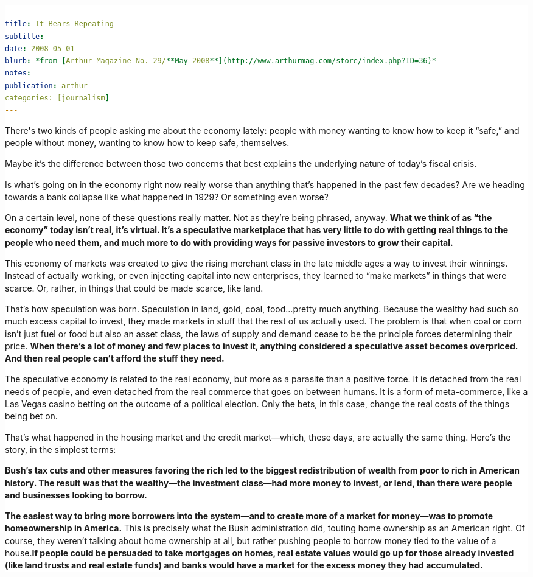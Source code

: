 ```yaml
---
title: It Bears Repeating
subtitle: 
date: 2008-05-01
blurb: *from [Arthur Magazine No. 29/**May 2008**](http://www.arthurmag.com/store/index.php?ID=36)*
notes: 
publication: arthur
categories: [journalism]
---
```


There's two kinds of people asking me about the economy lately: people with money wanting to know how to keep it “safe,” and people without money, wanting to know how to keep safe, themselves.

Maybe it’s the difference between those two concerns that best explains the underlying nature of today’s fiscal crisis.

Is what’s going on in the economy right now really worse than anything that’s happened in the past few decades? Are we heading towards a bank collapse like what happened in 1929? Or something even worse?

On a certain level, none of these questions really matter. Not as they’re being phrased, anyway. **What we think of as “the economy” today isn’t real, it’s virtual. It’s a speculative marketplace that has very little to do with getting real things to the people who need them, and much more to do with providing ways for passive investors to grow their capital.**

This economy of markets was created to give the rising merchant class in the late middle ages a way to invest their winnings. Instead of actually working, or even injecting capital into new enterprises, they learned to “make markets” in things that were scarce. Or, rather, in things that could be made scarce, like land.

That’s how speculation was born. Speculation in land, gold, coal, food…pretty much anything. Because the wealthy had such so much excess capital to invest, they made markets in stuff that the rest of us actually used. The problem is that when coal or corn isn’t just fuel or food but also an asset class, the laws of supply and demand cease to be the principle forces determining their price. **When there’s a lot of money and few places to invest it, anything considered a speculative asset becomes overpriced. And then real people can’t afford the stuff they need.**

The speculative economy is related to the real economy, but more as a parasite than a positive force. It is detached from the real needs of people, and even detached from the real commerce that goes on between humans. It is a form of meta-commerce, like a Las Vegas casino betting on the outcome of a political election. Only the bets, in this case, change the real costs of the things being bet on.

That’s what happened in the housing market and the credit market—which, these days, are actually the same thing. Here’s the story, in the simplest terms:

**Bush’s tax cuts and other measures favoring the rich led to the biggest redistribution of wealth from poor to rich in American history. The result was that the wealthy—the investment class—had more money to invest, or lend, than there were people and businesses looking to borrow.**

**The easiest way to bring more borrowers into the system—and to create more of a market for money—was to promote homeownership in America.** This is precisely what the Bush administration did, touting home ownership as an American right. Of course, they weren’t talking about home ownership at all, but rather pushing people to borrow money tied to the value of a house.**If people could be persuaded to take mortgages on homes, real estate values would go up for those already invested (like land trusts and real estate funds) and banks would have a market for the excess money they had accumulated.**
